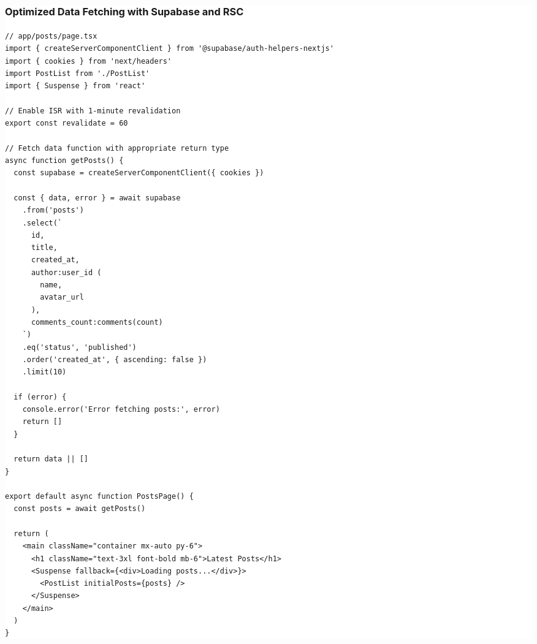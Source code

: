 ### Optimized Data Fetching with Supabase and RSC

```tsx
// app/posts/page.tsx
import { createServerComponentClient } from '@supabase/auth-helpers-nextjs'
import { cookies } from 'next/headers'
import PostList from './PostList'
import { Suspense } from 'react'

// Enable ISR with 1-minute revalidation
export const revalidate = 60

// Fetch data function with appropriate return type
async function getPosts() {
  const supabase = createServerComponentClient({ cookies })
  
  const { data, error } = await supabase
    .from('posts')
    .select(`
      id,
      title,
      created_at,
      author:user_id (
        name,
        avatar_url
      ),
      comments_count:comments(count)
    `)
    .eq('status', 'published')
    .order('created_at', { ascending: false })
    .limit(10)
  
  if (error) {
    console.error('Error fetching posts:', error)
    return []
  }
  
  return data || []
}

export default async function PostsPage() {
  const posts = await getPosts()
  
  return (
    <main className="container mx-auto py-6">
      <h1 className="text-3xl font-bold mb-6">Latest Posts</h1>
      <Suspense fallback={<div>Loading posts...</div>}>
        <PostList initialPosts={posts} />
      </Suspense>
    </main>
  )
}
```
